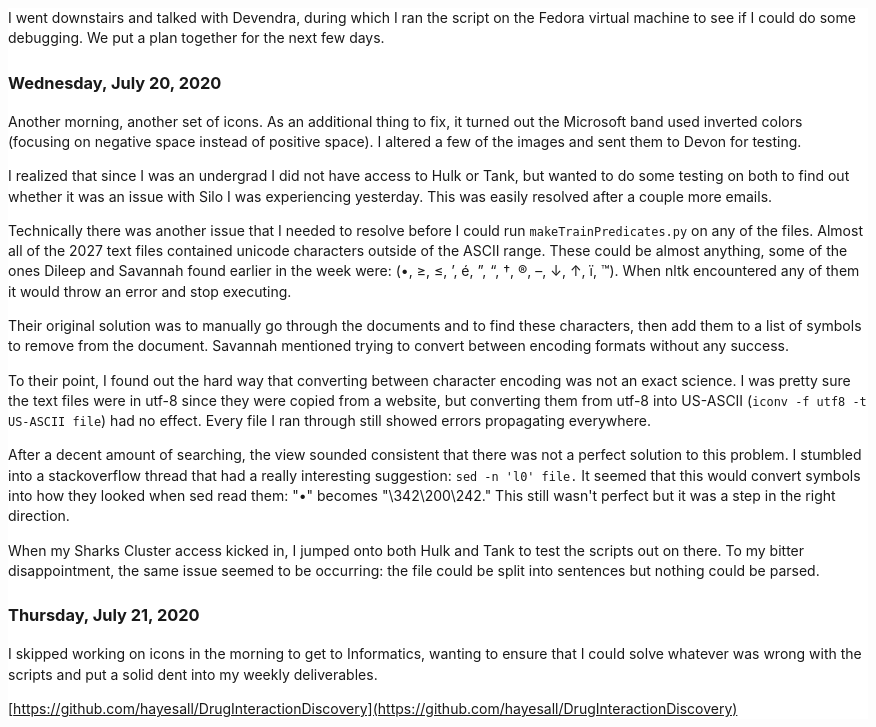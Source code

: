 I went downstairs and talked with Devendra, during which I ran the script on
the Fedora virtual machine to see if I could do some debugging. We put a plan
together for the next few days.

### Wednesday, July 20, 2020

Another morning, another set of icons. As an additional thing to fix, it turned
out the Microsoft band used inverted colors (focusing on negative space
instead of positive space). I altered a few of the images and sent them to
Devon for testing.

I realized that since I was an undergrad I did not have access to Hulk or Tank,
but wanted to do some testing on both to find out whether it was an issue with
Silo I was experiencing yesterday. This was easily resolved after a couple more
emails.

Technically there was another issue that I needed to resolve before I could run
`makeTrainPredicates.py` on any of the files. Almost all of the 2027 text files
contained unicode characters outside of the ASCII range. These could be almost
anything, some of the ones Dileep and Savannah found earlier in the week were:
(•, ≥, ≤, ’, é, ”, “, †, ®, –, ↓, ↑, ï, ™).  When nltk encountered any of them
it would throw an error and stop executing.

Their original solution was to manually go through the documents and to find
these characters, then add them to a list of symbols to remove from the
document. Savannah mentioned trying to convert between encoding formats without
any success.

To their point, I found out the hard way that converting between character
encoding was not an exact science. I was pretty sure the text files were in
utf-8 since they were copied from a website, but converting them from utf-8
into US-ASCII (`iconv -f utf8 -t US-ASCII file`) had no effect. Every file I
ran through still showed errors propagating everywhere.

After a decent amount of searching, the view sounded consistent that there was
not a perfect solution to this problem. I stumbled into a stackoverflow thread
that had a really interesting suggestion: `sed -n 'l0' file.` It seemed that
this would convert symbols into how they looked when sed read them: "•"
becomes "\342\200\242." This still wasn't perfect but it was a step in the
right direction.

When my Sharks Cluster access kicked in, I jumped onto both Hulk and Tank to
test the scripts out on there. To my bitter disappointment, the same issue
seemed to be occurring: the file could be split into sentences but nothing
could be parsed.

### Thursday, July 21, 2020

I skipped working on icons in the morning to get to Informatics, wanting to
ensure that I could solve whatever was wrong with the scripts and put a solid
dent into my weekly deliverables.

[https://github.com/hayesall/DrugInteractionDiscovery](https://github.com/hayesall/DrugInteractionDiscovery)
